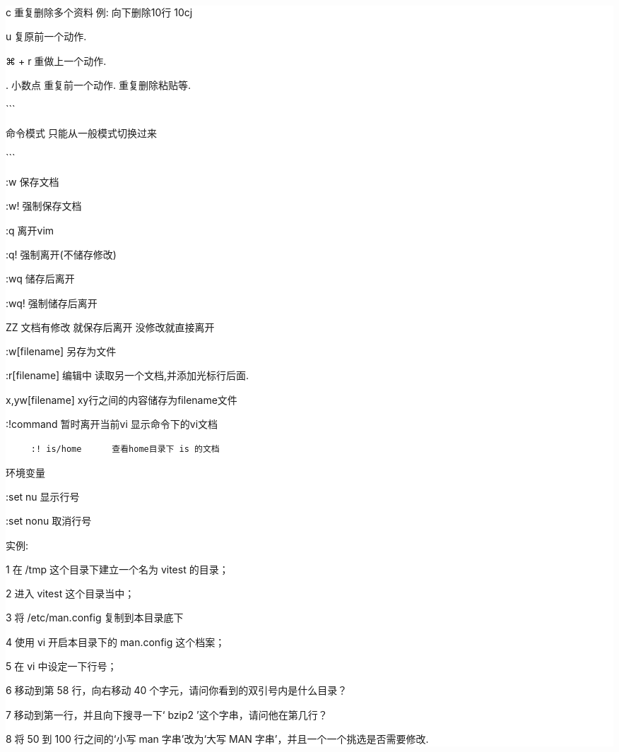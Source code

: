 c  重复删除多个资料  例: 向下删除10行 10cj

u         复原前一个动作.

⌘ + r     重做上一个动作.

.  小数点  重复前一个动作.   重复删除粘贴等.



\`\`\` 

命令模式   只能从一般模式切换过来

\`\`\`

:w   保存文档

:w!  强制保存文档

:q   离开vim

:q!  强制离开(不储存修改)

:wq  储存后离开

:wq! 强制储存后离开

ZZ   文档有修改 就保存后离开  没修改就直接离开

:w[filename]     另存为文件

:r[filename]     编辑中 读取另一个文档,并添加光标行后面.

x,yw[filename]   xy行之间的内容储存为filename文件

:!command        暂时离开当前vi 显示命令下的vi文档

	     :! is/home      查看home目录下 is 的文档

   环境变量

:set nu    显示行号  

:set nonu  取消行号





实例: 

1   在 /tmp 这个目录下建立一个名为 vitest 的目录；

2   进入 vitest 这个目录当中；

3   将 /etc/man.config 复制到本目录底下

4   使用 vi 开启本目录下的 man.config 这个档案；

5   在 vi 中设定一下行号；

6   移动到第 58 行，向右移动 40 个字元，请问你看到的双引号内是什么目录？

7   移动到第一行，并且向下搜寻一下‘ bzip2 ’这个字串，请问他在第几行？

8   将 50 到 100 行之间的‘小写 man 字串’改为‘大写 MAN 字串’，并且一个一个挑选是否需要修改.


[1]:	https://github.com/Valloric/YouCompleteMe#mac-os-x